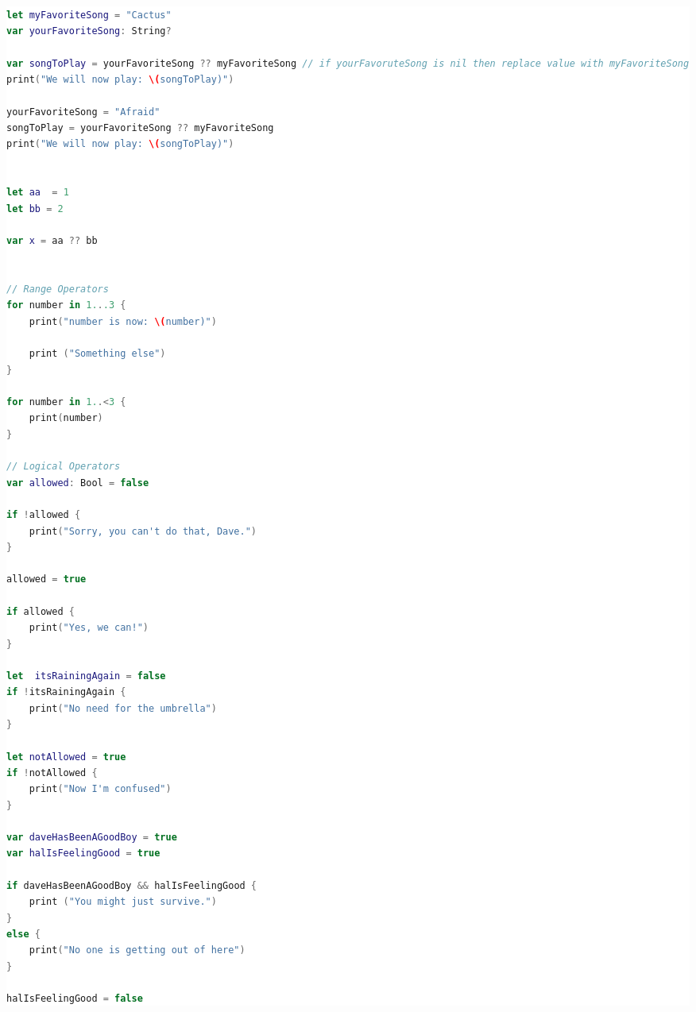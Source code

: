 ```swift                                               
let myFavoriteSong = "Cactus"
var yourFavoriteSong: String?

var songToPlay = yourFavoriteSong ?? myFavoriteSong // if yourFavoruteSong is nil then replace value with myFavoriteSong
print("We will now play: \(songToPlay)")

yourFavoriteSong = "Afraid"
songToPlay = yourFavoriteSong ?? myFavoriteSong
print("We will now play: \(songToPlay)")


let aa  = 1
let bb = 2

var x = aa ?? bb


// Range Operators
for number in 1...3 {
    print("number is now: \(number)")
    
    print ("Something else")
}

for number in 1..<3 {
    print(number)
}

// Logical Operators 
var allowed: Bool = false

if !allowed {
    print("Sorry, you can't do that, Dave.")
}

allowed = true

if allowed {
    print("Yes, we can!")
}

let  itsRainingAgain = false
if !itsRainingAgain {
    print("No need for the umbrella")
}

let notAllowed = true
if !notAllowed {
    print("Now I'm confused")
}

var daveHasBeenAGoodBoy = true
var halIsFeelingGood = true

if daveHasBeenAGoodBoy && halIsFeelingGood {
    print ("You might just survive.")
}
else {
    print("No one is getting out of here")
}

halIsFeelingGood = false
```